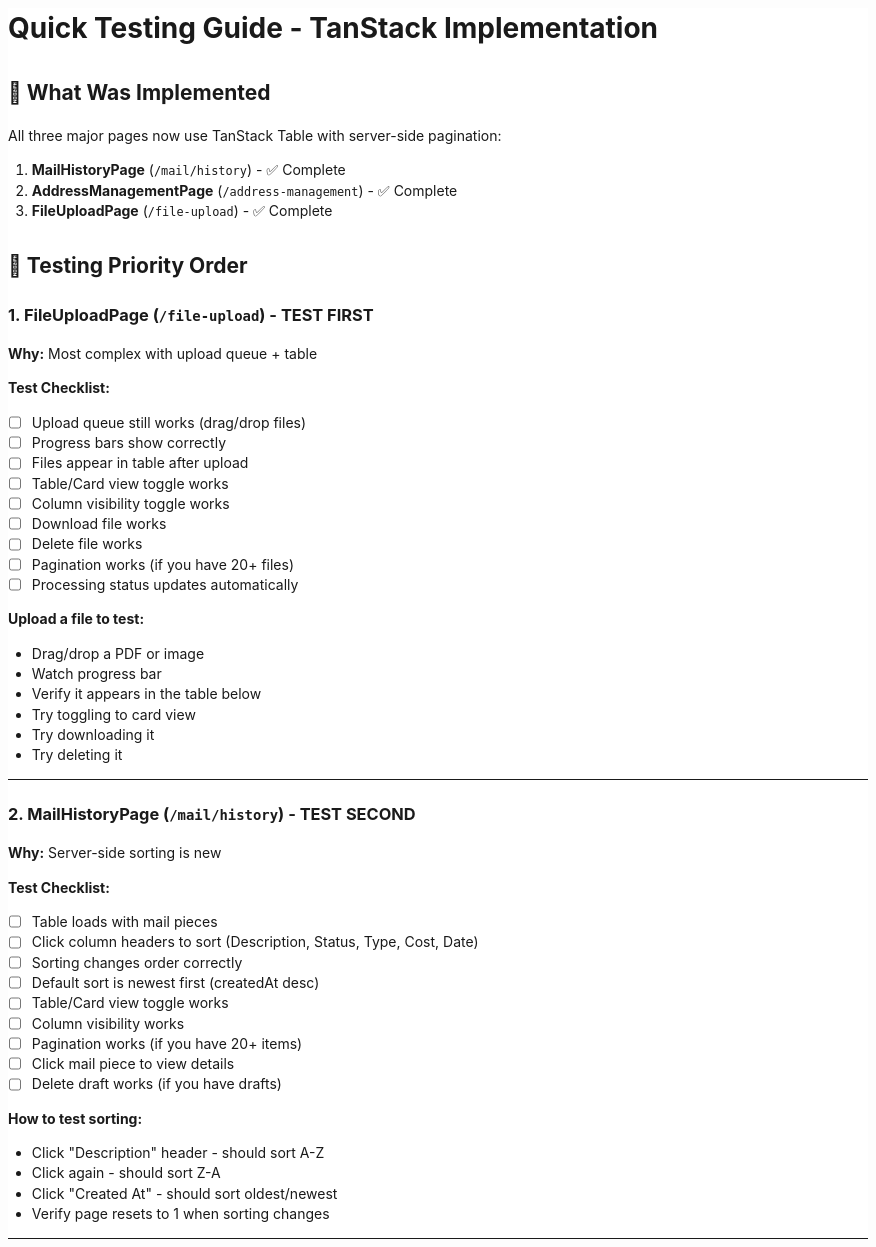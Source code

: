 # Quick Testing Guide - TanStack Implementation

## 🎯 What Was Implemented

All three major pages now use TanStack Table with server-side pagination:

1. **MailHistoryPage** (`/mail/history`) - ✅ Complete
2. **AddressManagementPage** (`/address-management`) - ✅ Complete  
3. **FileUploadPage** (`/file-upload`) - ✅ Complete

## 🚀 Testing Priority Order

### 1. FileUploadPage (`/file-upload`) - TEST FIRST
**Why:** Most complex with upload queue + table

**Test Checklist:**
- [ ] Upload queue still works (drag/drop files)
- [ ] Progress bars show correctly
- [ ] Files appear in table after upload
- [ ] Table/Card view toggle works
- [ ] Column visibility toggle works
- [ ] Download file works
- [ ] Delete file works
- [ ] Pagination works (if you have 20+ files)
- [ ] Processing status updates automatically

**Upload a file to test:**
- Drag/drop a PDF or image
- Watch progress bar
- Verify it appears in the table below
- Try toggling to card view
- Try downloading it
- Try deleting it

---

### 2. MailHistoryPage (`/mail/history`) - TEST SECOND
**Why:** Server-side sorting is new

**Test Checklist:**
- [ ] Table loads with mail pieces
- [ ] Click column headers to sort (Description, Status, Type, Cost, Date)
- [ ] Sorting changes order correctly
- [ ] Default sort is newest first (createdAt desc)
- [ ] Table/Card view toggle works
- [ ] Column visibility works
- [ ] Pagination works (if you have 20+ items)
- [ ] Click mail piece to view details
- [ ] Delete draft works (if you have drafts)

**How to test sorting:**
- Click "Description" header - should sort A-Z
- Click again - should sort Z-A
- Click "Created At" - should sort oldest/newest
- Verify page resets to 1 when sorting changes

---